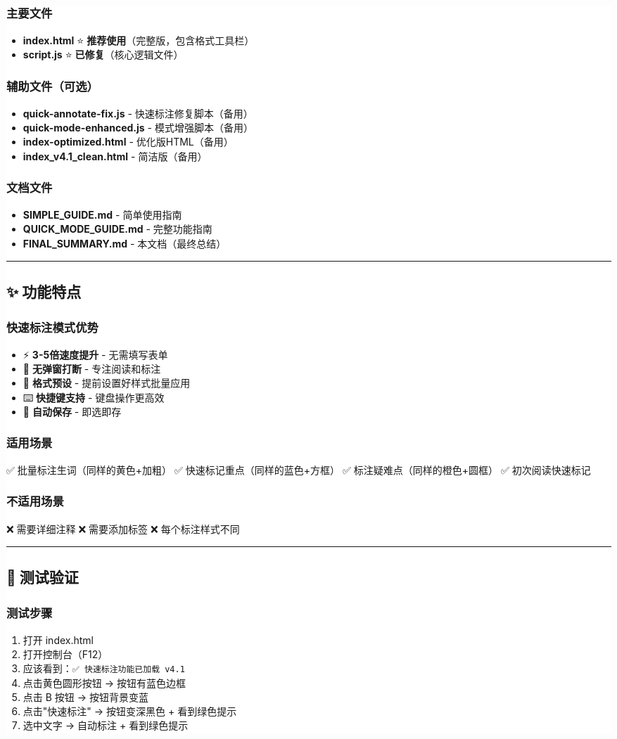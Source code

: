 ### 主要文件
- **index.html** ⭐ **推荐使用**（完整版，包含格式工具栏）
- **script.js** ⭐ **已修复**（核心逻辑文件）

### 辅助文件（可选）
- **quick-annotate-fix.js** - 快速标注修复脚本（备用）
- **quick-mode-enhanced.js** - 模式增强脚本（备用）
- **index-optimized.html** - 优化版HTML（备用）
- **index_v4.1_clean.html** - 简洁版（备用）

### 文档文件
- **SIMPLE_GUIDE.md** - 简单使用指南
- **QUICK_MODE_GUIDE.md** - 完整功能指南
- **FINAL_SUMMARY.md** - 本文档（最终总结）

---

## ✨ 功能特点

### 快速标注模式优势
- ⚡ **3-5倍速度提升** - 无需填写表单
- 🚫 **无弹窗打断** - 专注阅读和标注
- 🎨 **格式预设** - 提前设置好样式批量应用
- ⌨️ **快捷键支持** - 键盘操作更高效
- 💾 **自动保存** - 即选即存

### 适用场景
✅ 批量标注生词（同样的黄色+加粗）
✅ 快速标记重点（同样的蓝色+方框）
✅ 标注疑难点（同样的橙色+圆框）
✅ 初次阅读快速标记

### 不适用场景
❌ 需要详细注释
❌ 需要添加标签
❌ 每个标注样式不同

---

## 🧪 测试验证

### 测试步骤
1. 打开 index.html
2. 打开控制台（F12）
3. 应该看到：`✅ 快速标注功能已加载 v4.1`
4. 点击黄色圆形按钮 → 按钮有蓝色边框
5. 点击 B 按钮 → 按钮背景变蓝
6. 点击"快速标注" → 按钮变深黑色 + 看到绿色提示
7. 选中文字 → 自动标注 + 看到绿色提示
